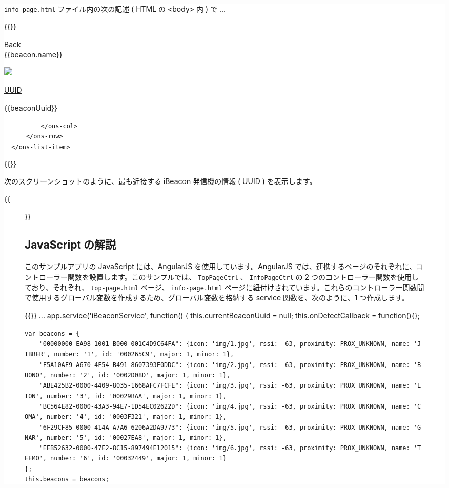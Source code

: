 `info-page.html` ファイル内の次の記述 ( HTML の &lt;body&gt; 内 ) で ...

{{<highlight html>}}
<ons-page ng-controller="InfoPageCtrl">
  <ons-toolbar>
      <div class="left"><ons-back-button>Back</ons-back-button></div>
      <div class="center">{{beacon.name}}</div>
  </ons-toolbar>

  <ons-list>
      <ons-list-item class="list-item-container">
          <ons-row>
              <ons-col width="110px">
                  <img src="{{beacon.icon}}" class="info-page-img">
              </ons-col>
              <ons-col>
                  <div class="info-page-description">
                      <p style="text-decoration: underline;">UUID</p>
                    {{beaconUuid}}
                </div>

              </ons-col>
          </ons-row>
      </ons-list-item>
  </ons-list>
</ons-page>
{{</highlight>}}

次のスクリーンショットのように、最も近接する iBeacon 発信機の情報 ( UUID
) を表示します。

{{<figure src="/images/sampleapp/ibeacon/2.png" width="300">}}    

JavaScript の解説
-----------------

このサンプルアプリの JavaScript には、AngularJS
を使用しています。AngularJS
では、連携するページのそれぞれに、コントローラー関数を設置します。このサンプルでは、
`TopPageCtrl` 、 `InfoPageCtrl` の 2
つのコントローラー関数を使用しており、それぞれ、 `top-page.html` ページ、
`info-page.html` ページに紐付けされています。これらのコントローラー関数間で使用するグローバル変数を作成するため、グローバル変数を格納する
service 関数を、次のように、1 つ作成します。

{{<highlight javascript>}}
...
  app.service('iBeaconService', function() {
    this.currentBeaconUuid = null;
    this.onDetectCallback = function(){};

    var beacons = {
        "00000000-EA98-1001-B000-001C4D9C64FA": {icon: 'img/1.jpg', rssi: -63, proximity: PROX_UNKNOWN, name: 'JIBBER', number: '1', id: '000265C9', major: 1, minor: 1},
        "F5A10AF9-A670-4F54-B491-8607393F0DDC": {icon: 'img/2.jpg', rssi: -63, proximity: PROX_UNKNOWN, name: 'BUONO', number: '2', id: '0002D08D', major: 1, minor: 1},
        "ABE425B2-0000-4409-8035-1668AFC7FCFE": {icon: 'img/3.jpg', rssi: -63, proximity: PROX_UNKNOWN, name: 'LION', number: '3', id: '00029BAA', major: 1, minor: 1},
        "BC564E82-0000-43A3-94E7-1D54EC02622D": {icon: 'img/4.jpg', rssi: -63, proximity: PROX_UNKNOWN, name: 'COMA', number: '4', id: '0003F321', major: 1, minor: 1},
        "6F29CF85-0000-414A-A7A6-6206A2DA9773": {icon: 'img/5.jpg', rssi: -63, proximity: PROX_UNKNOWN, name: 'GNAR', number: '5', id: '00027EA8', major: 1, minor: 1},
        "EEB52632-0000-47E2-8C15-897494E12015": {icon: 'img/6.jpg', rssi: -63, proximity: PROX_UNKNOWN, name: 'TEEMO', number: '6', id: '00032449', major: 1, minor: 1}
    };
    this.beacons = beacons;
